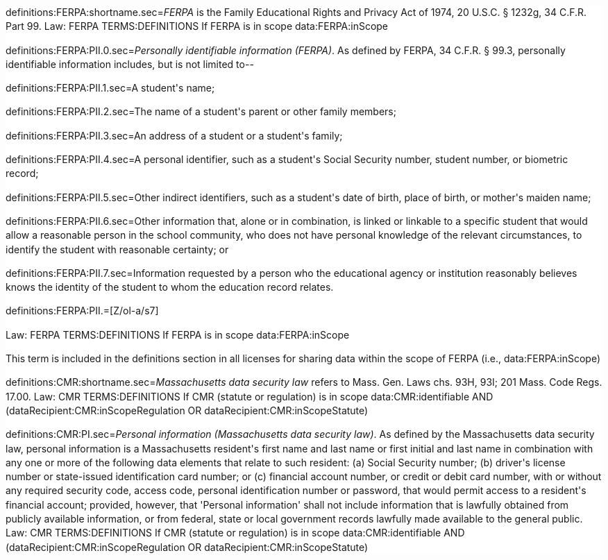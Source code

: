 
definitions:FERPA:shortname.sec=<i>FERPA</i> is the Family Educational Rights and Privacy Act of 1974, 20 U.S.C. § 1232g, 34 C.F.R. Part 99.
Law: FERPA
TERMS:DEFINITIONS
If FERPA is in scope
data:FERPA:inScope


definitions:FERPA:PII.0.sec=<i>Personally identifiable information (FERPA)</i>. As defined by FERPA, 34 C.F.R. § 99.3, personally identifiable information includes, but is not limited to--

definitions:FERPA:PII.1.sec=A student's name;

definitions:FERPA:PII.2.sec=The name of a student's parent or other family members;

definitions:FERPA:PII.3.sec=An address of a student or a student's family;

definitions:FERPA:PII.4.sec=A personal identifier, such as a student's Social Security number, student number, or biometric record;

definitions:FERPA:PII.5.sec=Other indirect identifiers, such as a student's date of birth, place of birth, or mother's maiden name;

definitions:FERPA:PII.6.sec=Other information that, alone or in combination, is linked or linkable to a specific student that would allow a reasonable person in the school community, who does not have personal knowledge of the relevant circumstances, to identify the student with reasonable certainty; or

definitions:FERPA:PII.7.sec=Information requested by a person who the educational agency or institution reasonably believes knows the identity of the student to whom the education record relates.

definitions:FERPA:PII.=[Z/ol-a/s7]

Law: FERPA
TERMS:DEFINITIONS
If FERPA is in scope
data:FERPA:inScope

This term is included in the definitions section in all licenses for sharing data within the scope of FERPA (i.e., data:FERPA:inScope)

definitions:CMR:shortname.sec=<i>Massachusetts data security law</i> refers to Mass. Gen. Laws chs. 93H, 93I; 201 Mass. Code Regs. 17.00.
Law: CMR
TERMS:DEFINITIONS
If CMR (statute or regulation) is in scope
data:CMR:identifiable AND (dataRecipient:CMR:inScopeRegulation OR dataRecipient:CMR:inScopeStatute)

definitions:CMR:PI.sec=<i>Personal information (Massachusetts data security law)</i>. As defined by the Massachusetts data security law, personal information is a Massachusetts resident's first name and last name or first initial and last name in combination with any one or more of the following data elements that relate to such resident: (a) Social Security number; (b) driver's license number or state-issued identification card number; or (c) financial account number, or credit or debit card number, with or without any required security code, access code, personal identification number or password, that would permit access to a resident's financial account; provided, however, that 'Personal information' shall not include information that is lawfully obtained from publicly available information, or from federal, state or local government records lawfully made available to the general public.
Law: CMR
TERMS:DEFINITIONS
If CMR (statute or regulation) is in scope
data:CMR:identifiable AND (dataRecipient:CMR:inScopeRegulation OR dataRecipient:CMR:inScopeStatute)
